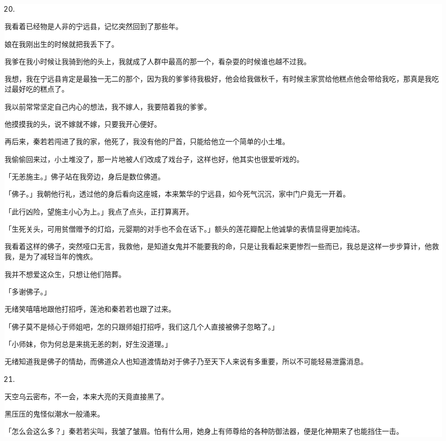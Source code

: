 
20.


我看着已经物是人非的宁远县，记忆突然回到了那些年。


娘在我刚出生的时候就把我丢下了。


我爹在我小时候让我骑到他的头上，我就成了人群中最高的那一个，看杂耍的时候谁也越不过我。


我想，我在宁远县肯定是最独一无二的那个，因为我的爹爹待我极好，他会给我做秋千，有时候主家赏给他糕点他会带给我吃，那真是我吃过最好吃的糕点了。


我以前常常坚定自己内心的想法，我不嫁人，我要陪着我的爹爹。


他摸摸我的头，说不嫁就不嫁，只要我开心便好。


再后来，秦若若闯进了我的家，他死了，我没有他的尸首，只能给他立一个简单的小土堆。


我偷偷回来过，小土堆没了，那一片地被人们改成了戏台子，这样也好，他其实也很爱听戏的。


「无恙施主。」佛子站在我旁边，身后是数位佛道。


「佛子。」我朝他行礼，透过他的身后看向这座城，本来繁华的宁远县，如今死气沉沉，家中门户竟无一开着。


「此行凶险，望施主小心为上。」我点了点头，正打算离开。


「生死关头，可用贫僧赠予的灯焰，元婴期的对手也不会在话下。」额头的莲花瓣配上他诚挚的表情显得更加纯洁。


我看着这样的佛子，突然哑口无言，我救他，是知道女鬼并不能要我的命，只是让我看起来更惨烈一些而已，我总是这样一步步算计，他救我，是为了减轻当年的愧疚。


我并不想爱这众生，只想让他们陪葬。


「多谢佛子。」


无绪笑嘻嘻地跟他打招呼，莲池和秦若若也跟了过来。


「佛子莫不是倾心于师姐吧，怎的只跟师姐打招呼，我们这几个人直接被佛子忽略了。」


「小师妹，你为何总是来挑无恙的刺，好生没道理。」


无绪知道我是佛子的情劫，而佛道众人也知道渡情劫对于佛子乃至天下人来说有多重要，所以不可能轻易泄露消息。


21.


天空乌云密布，不一会，本来大亮的天竟直接黑了。


黑压压的鬼怪似潮水一般涌来。


「怎么会这么多？」秦若若尖叫，我皱了皱眉。怕有什么用，她身上有师尊给的各种防御法器，便是化神期来了也能挡住一击。

